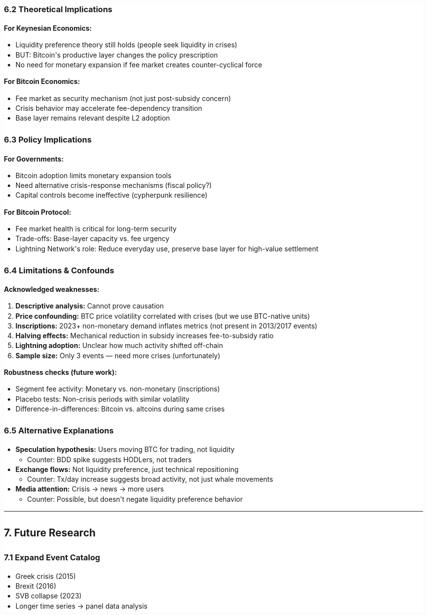 ### 6.2 Theoretical Implications
**For Keynesian Economics:**
- Liquidity preference theory still holds (people seek liquidity in crises)
- BUT: Bitcoin's productive layer changes the policy prescription
- No need for monetary expansion if fee market creates counter-cyclical force

**For Bitcoin Economics:**
- Fee market as security mechanism (not just post-subsidy concern)
- Crisis behavior may accelerate fee-dependency transition
- Base layer remains relevant despite L2 adoption

### 6.3 Policy Implications
**For Governments:**
- Bitcoin adoption limits monetary expansion tools
- Need alternative crisis-response mechanisms (fiscal policy?)
- Capital controls become ineffective (cypherpunk resilience)

**For Bitcoin Protocol:**
- Fee market health is critical for long-term security
- Trade-offs: Base-layer capacity vs. fee urgency
- Lightning Network's role: Reduce everyday use, preserve base layer for high-value settlement

### 6.4 Limitations & Confounds
**Acknowledged weaknesses:**
1. **Descriptive analysis:** Cannot prove causation
2. **Price confounding:** BTC price volatility correlated with crises (but we use BTC-native units)
3. **Inscriptions:** 2023+ non-monetary demand inflates metrics (not present in 2013/2017 events)
4. **Halving effects:** Mechanical reduction in subsidy increases fee-to-subsidy ratio
5. **Lightning adoption:** Unclear how much activity shifted off-chain
6. **Sample size:** Only 3 events — need more crises (unfortunately)

**Robustness checks (future work):**
- Segment fee activity: Monetary vs. non-monetary (inscriptions)
- Placebo tests: Non-crisis periods with similar volatility
- Difference-in-differences: Bitcoin vs. altcoins during same crises

### 6.5 Alternative Explanations
- **Speculation hypothesis:** Users moving BTC for trading, not liquidity
  - Counter: BDD spike suggests HODLers, not traders
- **Exchange flows:** Not liquidity preference, just technical repositioning
  - Counter: Tx/day increase suggests broad activity, not just whale movements
- **Media attention:** Crisis → news → more users
  - Counter: Possible, but doesn't negate liquidity preference behavior

---

## 7. Future Research

### 7.1 Expand Event Catalog
- Greek crisis (2015)
- Brexit (2016)
- SVB collapse (2023)
- Longer time series → panel data analysis
